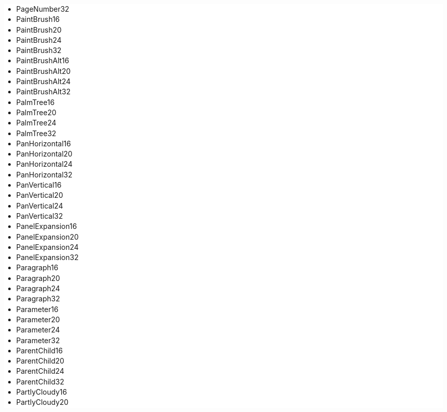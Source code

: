 - PageNumber32
- PaintBrush16
- PaintBrush20
- PaintBrush24
- PaintBrush32
- PaintBrushAlt16
- PaintBrushAlt20
- PaintBrushAlt24
- PaintBrushAlt32
- PalmTree16
- PalmTree20
- PalmTree24
- PalmTree32
- PanHorizontal16
- PanHorizontal20
- PanHorizontal24
- PanHorizontal32
- PanVertical16
- PanVertical20
- PanVertical24
- PanVertical32
- PanelExpansion16
- PanelExpansion20
- PanelExpansion24
- PanelExpansion32
- Paragraph16
- Paragraph20
- Paragraph24
- Paragraph32
- Parameter16
- Parameter20
- Parameter24
- Parameter32
- ParentChild16
- ParentChild20
- ParentChild24
- ParentChild32
- PartlyCloudy16
- PartlyCloudy20

